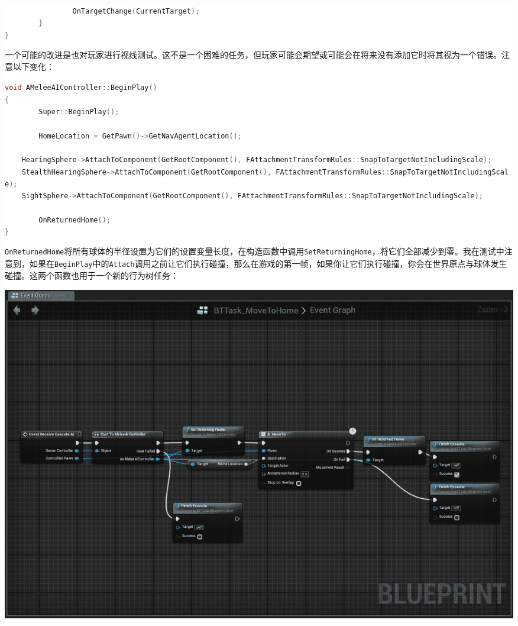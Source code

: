 ```cpp
                OnTargetChange(CurrentTarget);
        }
}
```

一个可能的改进是也对玩家进行视线测试。这不是一个困难的任务，但玩家可能会期望或可能会在将来没有添加它时将其视为一个错误。注意以下变化：

```cpp
void AMeleeAIController::BeginPlay()
{
        Super::BeginPlay();

        HomeLocation = GetPawn()->GetNavAgentLocation();

    HearingSphere->AttachToComponent(GetRootComponent(), FAttachmentTransformRules::SnapToTargetNotIncludingScale);
    StealthHearingSphere->AttachToComponent(GetRootComponent(), FAttachmentTransformRules::SnapToTargetNotIncludingScale);
    SightSphere->AttachToComponent(GetRootComponent(), FAttachmentTransformRules::SnapToTargetNotIncludingScale);

        OnReturnedHome();
}
```

`OnReturnedHome`将所有球体的半径设置为它们的设置变量长度，在构造函数中调用`SetReturningHome`，将它们全部减少到零。我在测试中注意到，如果在`BeginPlay`中的`Attach`调用之前让它们执行碰撞，那么在游戏的第一帧，如果你让它们执行碰撞，你会在世界原点与球体发生碰撞。这两个函数也用于一个新的行为树任务：

![图片](img/b9b7e002-374a-4b24-b6eb-fb10605d21ae.png)
